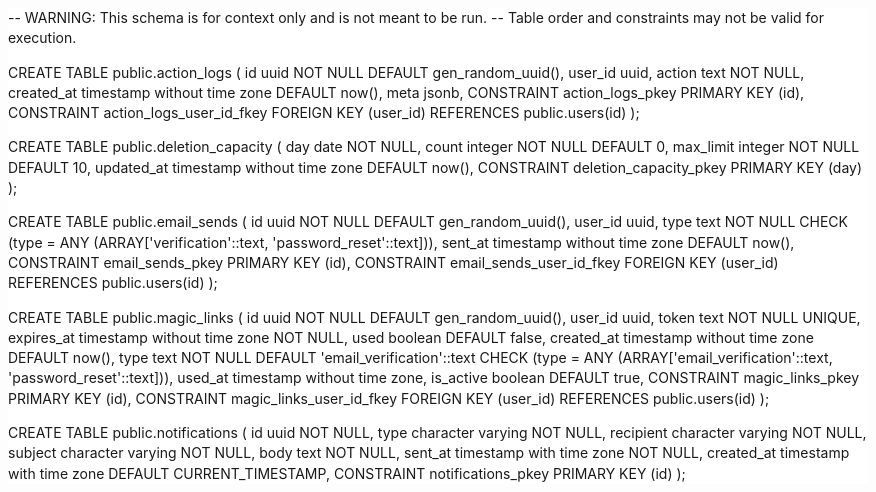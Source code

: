 -- WARNING: This schema is for context only and is not meant to be run.
-- Table order and constraints may not be valid for execution.

CREATE TABLE public.action_logs (
  id uuid NOT NULL DEFAULT gen_random_uuid(),
  user_id uuid,
  action text NOT NULL,
  created_at timestamp without time zone DEFAULT now(),
  meta jsonb,
  CONSTRAINT action_logs_pkey PRIMARY KEY (id),
  CONSTRAINT action_logs_user_id_fkey FOREIGN KEY (user_id) REFERENCES public.users(id)
);

CREATE TABLE public.deletion_capacity (
  day date NOT NULL,
  count integer NOT NULL DEFAULT 0,
  max_limit integer NOT NULL DEFAULT 10,
  updated_at timestamp without time zone DEFAULT now(),
  CONSTRAINT deletion_capacity_pkey PRIMARY KEY (day)
);

CREATE TABLE public.email_sends (
  id uuid NOT NULL DEFAULT gen_random_uuid(),
  user_id uuid,
  type text NOT NULL CHECK (type = ANY (ARRAY['verification'::text, 'password_reset'::text])),
  sent_at timestamp without time zone DEFAULT now(),
  CONSTRAINT email_sends_pkey PRIMARY KEY (id),
  CONSTRAINT email_sends_user_id_fkey FOREIGN KEY (user_id) REFERENCES public.users(id)
);

CREATE TABLE public.magic_links (
  id uuid NOT NULL DEFAULT gen_random_uuid(),
  user_id uuid,
  token text NOT NULL UNIQUE,
  expires_at timestamp without time zone NOT NULL,
  used boolean DEFAULT false,
  created_at timestamp without time zone DEFAULT now(),
  type text NOT NULL DEFAULT 'email_verification'::text CHECK (type = ANY (ARRAY['email_verification'::text, 'password_reset'::text])),
  used_at timestamp without time zone,
  is_active boolean DEFAULT true,
  CONSTRAINT magic_links_pkey PRIMARY KEY (id),
  CONSTRAINT magic_links_user_id_fkey FOREIGN KEY (user_id) REFERENCES public.users(id)
);

CREATE TABLE public.notifications (
  id uuid NOT NULL,
  type character varying NOT NULL,
  recipient character varying NOT NULL,
  subject character varying NOT NULL,
  body text NOT NULL,
  sent_at timestamp with time zone NOT NULL,
  created_at timestamp with time zone DEFAULT CURRENT_TIMESTAMP,
  CONSTRAINT notifications_pkey PRIMARY KEY (id)
);
